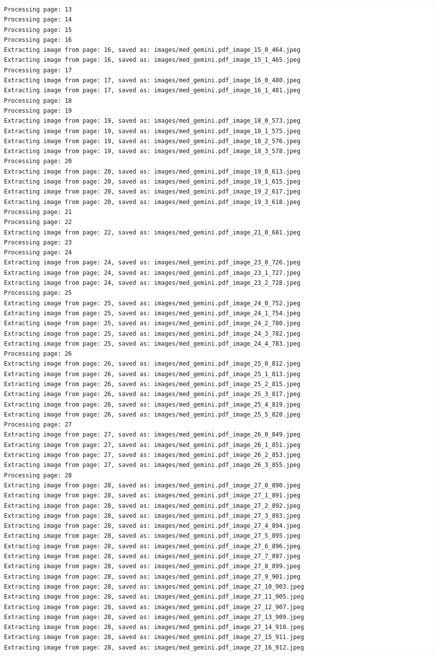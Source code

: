     Processing page: 13
    Processing page: 14
    Processing page: 15
    Processing page: 16
    Extracting image from page: 16, saved as: images/med_gemini.pdf_image_15_0_464.jpeg
    Extracting image from page: 16, saved as: images/med_gemini.pdf_image_15_1_465.jpeg
    Processing page: 17
    Extracting image from page: 17, saved as: images/med_gemini.pdf_image_16_0_480.jpeg
    Extracting image from page: 17, saved as: images/med_gemini.pdf_image_16_1_481.jpeg
    Processing page: 18
    Processing page: 19
    Extracting image from page: 19, saved as: images/med_gemini.pdf_image_18_0_573.jpeg
    Extracting image from page: 19, saved as: images/med_gemini.pdf_image_18_1_575.jpeg
    Extracting image from page: 19, saved as: images/med_gemini.pdf_image_18_2_576.jpeg
    Extracting image from page: 19, saved as: images/med_gemini.pdf_image_18_3_578.jpeg
    Processing page: 20
    Extracting image from page: 20, saved as: images/med_gemini.pdf_image_19_0_613.jpeg
    Extracting image from page: 20, saved as: images/med_gemini.pdf_image_19_1_615.jpeg
    Extracting image from page: 20, saved as: images/med_gemini.pdf_image_19_2_617.jpeg
    Extracting image from page: 20, saved as: images/med_gemini.pdf_image_19_3_618.jpeg
    Processing page: 21
    Processing page: 22
    Extracting image from page: 22, saved as: images/med_gemini.pdf_image_21_0_681.jpeg
    Processing page: 23
    Processing page: 24
    Extracting image from page: 24, saved as: images/med_gemini.pdf_image_23_0_726.jpeg
    Extracting image from page: 24, saved as: images/med_gemini.pdf_image_23_1_727.jpeg
    Extracting image from page: 24, saved as: images/med_gemini.pdf_image_23_2_728.jpeg
    Processing page: 25
    Extracting image from page: 25, saved as: images/med_gemini.pdf_image_24_0_752.jpeg
    Extracting image from page: 25, saved as: images/med_gemini.pdf_image_24_1_754.jpeg
    Extracting image from page: 25, saved as: images/med_gemini.pdf_image_24_2_780.jpeg
    Extracting image from page: 25, saved as: images/med_gemini.pdf_image_24_3_782.jpeg
    Extracting image from page: 25, saved as: images/med_gemini.pdf_image_24_4_783.jpeg
    Processing page: 26
    Extracting image from page: 26, saved as: images/med_gemini.pdf_image_25_0_812.jpeg
    Extracting image from page: 26, saved as: images/med_gemini.pdf_image_25_1_813.jpeg
    Extracting image from page: 26, saved as: images/med_gemini.pdf_image_25_2_815.jpeg
    Extracting image from page: 26, saved as: images/med_gemini.pdf_image_25_3_817.jpeg
    Extracting image from page: 26, saved as: images/med_gemini.pdf_image_25_4_819.jpeg
    Extracting image from page: 26, saved as: images/med_gemini.pdf_image_25_5_820.jpeg
    Processing page: 27
    Extracting image from page: 27, saved as: images/med_gemini.pdf_image_26_0_849.jpeg
    Extracting image from page: 27, saved as: images/med_gemini.pdf_image_26_1_851.jpeg
    Extracting image from page: 27, saved as: images/med_gemini.pdf_image_26_2_853.jpeg
    Extracting image from page: 27, saved as: images/med_gemini.pdf_image_26_3_855.jpeg
    Processing page: 28
    Extracting image from page: 28, saved as: images/med_gemini.pdf_image_27_0_890.jpeg
    Extracting image from page: 28, saved as: images/med_gemini.pdf_image_27_1_891.jpeg
    Extracting image from page: 28, saved as: images/med_gemini.pdf_image_27_2_892.jpeg
    Extracting image from page: 28, saved as: images/med_gemini.pdf_image_27_3_893.jpeg
    Extracting image from page: 28, saved as: images/med_gemini.pdf_image_27_4_894.jpeg
    Extracting image from page: 28, saved as: images/med_gemini.pdf_image_27_5_895.jpeg
    Extracting image from page: 28, saved as: images/med_gemini.pdf_image_27_6_896.jpeg
    Extracting image from page: 28, saved as: images/med_gemini.pdf_image_27_7_897.jpeg
    Extracting image from page: 28, saved as: images/med_gemini.pdf_image_27_8_899.jpeg
    Extracting image from page: 28, saved as: images/med_gemini.pdf_image_27_9_901.jpeg
    Extracting image from page: 28, saved as: images/med_gemini.pdf_image_27_10_903.jpeg
    Extracting image from page: 28, saved as: images/med_gemini.pdf_image_27_11_905.jpeg
    Extracting image from page: 28, saved as: images/med_gemini.pdf_image_27_12_907.jpeg
    Extracting image from page: 28, saved as: images/med_gemini.pdf_image_27_13_909.jpeg
    Extracting image from page: 28, saved as: images/med_gemini.pdf_image_27_14_910.jpeg
    Extracting image from page: 28, saved as: images/med_gemini.pdf_image_27_15_911.jpeg
    Extracting image from page: 28, saved as: images/med_gemini.pdf_image_27_16_912.jpeg